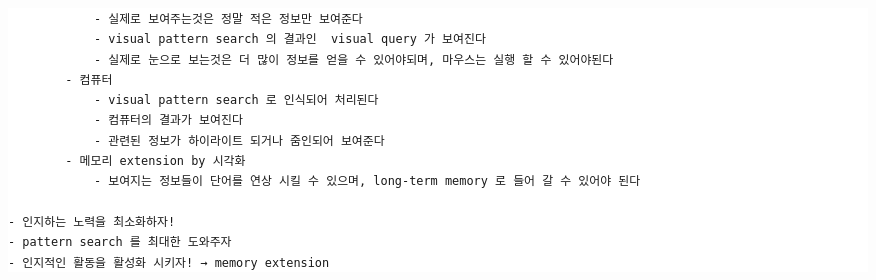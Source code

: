                 - 실제로 보여주는것은 정말 적은 정보만 보여준다
                - visual pattern search 의 결과인  visual query 가 보여진다
                - 실제로 눈으로 보는것은 더 많이 정보를 얻을 수 있어야되며, 마우스는 실행 할 수 있어야된다
            - 컴퓨터
                - visual pattern search 로 인식되어 처리된다
                - 컴퓨터의 결과가 보여진다
                - 관련된 정보가 하이라이트 되거나 줌인되어 보여준다
            - 메모리 extension by 시각화
                - 보여지는 정보들이 단어를 연상 시킬 수 있으며, long-term memory 로 들어 갈 수 있어야 된다
        
    - 인지하는 노력을 최소화하자!
    - pattern search 를 최대한 도와주자
    - 인지적인 활동을 활성화 시키자! → memory extension